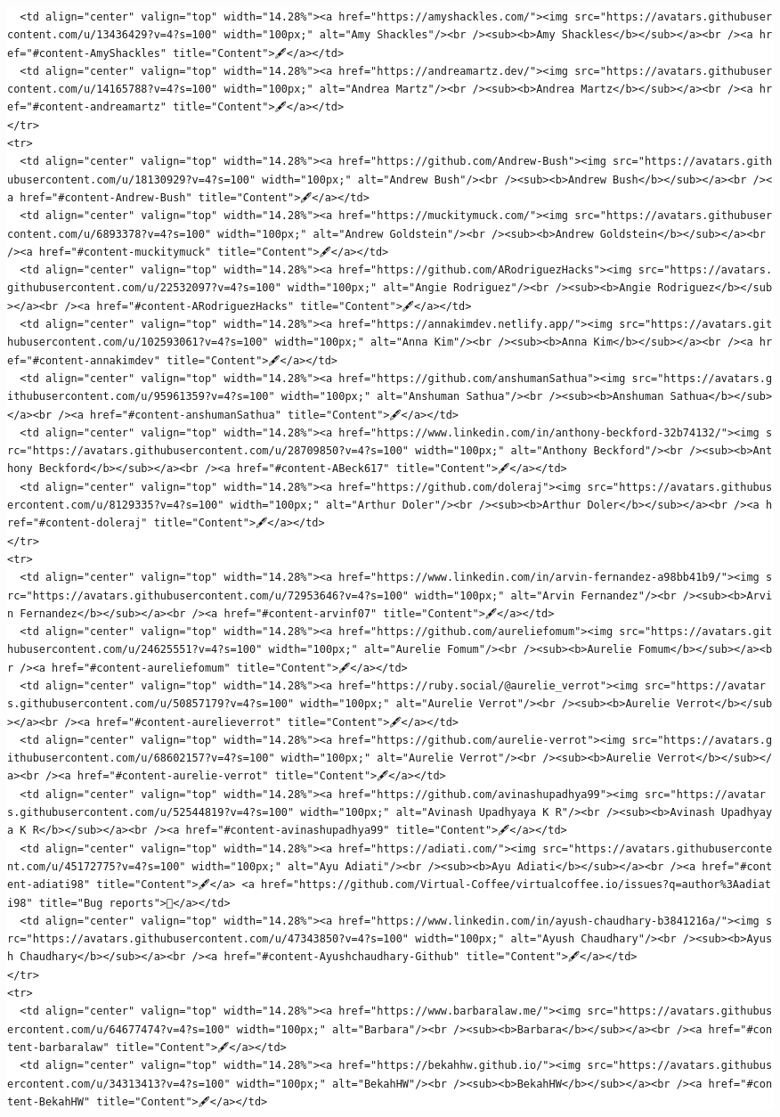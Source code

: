       <td align="center" valign="top" width="14.28%"><a href="https://amyshackles.com/"><img src="https://avatars.githubusercontent.com/u/13436429?v=4?s=100" width="100px;" alt="Amy Shackles"/><br /><sub><b>Amy Shackles</b></sub></a><br /><a href="#content-AmyShackles" title="Content">🖋</a></td>
      <td align="center" valign="top" width="14.28%"><a href="https://andreamartz.dev/"><img src="https://avatars.githubusercontent.com/u/14165788?v=4?s=100" width="100px;" alt="Andrea Martz"/><br /><sub><b>Andrea Martz</b></sub></a><br /><a href="#content-andreamartz" title="Content">🖋</a></td>
    </tr>
    <tr>
      <td align="center" valign="top" width="14.28%"><a href="https://github.com/Andrew-Bush"><img src="https://avatars.githubusercontent.com/u/18130929?v=4?s=100" width="100px;" alt="Andrew Bush"/><br /><sub><b>Andrew Bush</b></sub></a><br /><a href="#content-Andrew-Bush" title="Content">🖋</a></td>
      <td align="center" valign="top" width="14.28%"><a href="https://muckitymuck.com/"><img src="https://avatars.githubusercontent.com/u/6893378?v=4?s=100" width="100px;" alt="Andrew Goldstein"/><br /><sub><b>Andrew Goldstein</b></sub></a><br /><a href="#content-muckitymuck" title="Content">🖋</a></td>
      <td align="center" valign="top" width="14.28%"><a href="https://github.com/ARodriguezHacks"><img src="https://avatars.githubusercontent.com/u/22532097?v=4?s=100" width="100px;" alt="Angie Rodriguez"/><br /><sub><b>Angie Rodriguez</b></sub></a><br /><a href="#content-ARodriguezHacks" title="Content">🖋</a></td>
      <td align="center" valign="top" width="14.28%"><a href="https://annakimdev.netlify.app/"><img src="https://avatars.githubusercontent.com/u/102593061?v=4?s=100" width="100px;" alt="Anna Kim"/><br /><sub><b>Anna Kim</b></sub></a><br /><a href="#content-annakimdev" title="Content">🖋</a></td>
      <td align="center" valign="top" width="14.28%"><a href="https://github.com/anshumanSathua"><img src="https://avatars.githubusercontent.com/u/95961359?v=4?s=100" width="100px;" alt="Anshuman Sathua"/><br /><sub><b>Anshuman Sathua</b></sub></a><br /><a href="#content-anshumanSathua" title="Content">🖋</a></td>
      <td align="center" valign="top" width="14.28%"><a href="https://www.linkedin.com/in/anthony-beckford-32b74132/"><img src="https://avatars.githubusercontent.com/u/28709850?v=4?s=100" width="100px;" alt="Anthony Beckford"/><br /><sub><b>Anthony Beckford</b></sub></a><br /><a href="#content-ABeck617" title="Content">🖋</a></td>
      <td align="center" valign="top" width="14.28%"><a href="https://github.com/doleraj"><img src="https://avatars.githubusercontent.com/u/8129335?v=4?s=100" width="100px;" alt="Arthur Doler"/><br /><sub><b>Arthur Doler</b></sub></a><br /><a href="#content-doleraj" title="Content">🖋</a></td>
    </tr>
    <tr>
      <td align="center" valign="top" width="14.28%"><a href="https://www.linkedin.com/in/arvin-fernandez-a98bb41b9/"><img src="https://avatars.githubusercontent.com/u/72953646?v=4?s=100" width="100px;" alt="Arvin Fernandez"/><br /><sub><b>Arvin Fernandez</b></sub></a><br /><a href="#content-arvinf07" title="Content">🖋</a></td>
      <td align="center" valign="top" width="14.28%"><a href="https://github.com/aureliefomum"><img src="https://avatars.githubusercontent.com/u/24625551?v=4?s=100" width="100px;" alt="Aurelie Fomum"/><br /><sub><b>Aurelie Fomum</b></sub></a><br /><a href="#content-aureliefomum" title="Content">🖋</a></td>
      <td align="center" valign="top" width="14.28%"><a href="https://ruby.social/@aurelie_verrot"><img src="https://avatars.githubusercontent.com/u/50857179?v=4?s=100" width="100px;" alt="Aurelie Verrot"/><br /><sub><b>Aurelie Verrot</b></sub></a><br /><a href="#content-aurelieverrot" title="Content">🖋</a></td>
      <td align="center" valign="top" width="14.28%"><a href="https://github.com/aurelie-verrot"><img src="https://avatars.githubusercontent.com/u/68602157?v=4?s=100" width="100px;" alt="Aurelie Verrot"/><br /><sub><b>Aurelie Verrot</b></sub></a><br /><a href="#content-aurelie-verrot" title="Content">🖋</a></td>
      <td align="center" valign="top" width="14.28%"><a href="https://github.com/avinashupadhya99"><img src="https://avatars.githubusercontent.com/u/52544819?v=4?s=100" width="100px;" alt="Avinash Upadhyaya K R"/><br /><sub><b>Avinash Upadhyaya K R</b></sub></a><br /><a href="#content-avinashupadhya99" title="Content">🖋</a></td>
      <td align="center" valign="top" width="14.28%"><a href="https://adiati.com/"><img src="https://avatars.githubusercontent.com/u/45172775?v=4?s=100" width="100px;" alt="Ayu Adiati"/><br /><sub><b>Ayu Adiati</b></sub></a><br /><a href="#content-adiati98" title="Content">🖋</a> <a href="https://github.com/Virtual-Coffee/virtualcoffee.io/issues?q=author%3Aadiati98" title="Bug reports">🐛</a></td>
      <td align="center" valign="top" width="14.28%"><a href="https://www.linkedin.com/in/ayush-chaudhary-b3841216a/"><img src="https://avatars.githubusercontent.com/u/47343850?v=4?s=100" width="100px;" alt="Ayush Chaudhary"/><br /><sub><b>Ayush Chaudhary</b></sub></a><br /><a href="#content-Ayushchaudhary-Github" title="Content">🖋</a></td>
    </tr>
    <tr>
      <td align="center" valign="top" width="14.28%"><a href="https://www.barbaralaw.me/"><img src="https://avatars.githubusercontent.com/u/64677474?v=4?s=100" width="100px;" alt="Barbara"/><br /><sub><b>Barbara</b></sub></a><br /><a href="#content-barbaralaw" title="Content">🖋</a></td>
      <td align="center" valign="top" width="14.28%"><a href="https://bekahhw.github.io/"><img src="https://avatars.githubusercontent.com/u/34313413?v=4?s=100" width="100px;" alt="BekahHW"/><br /><sub><b>BekahHW</b></sub></a><br /><a href="#content-BekahHW" title="Content">🖋</a></td>